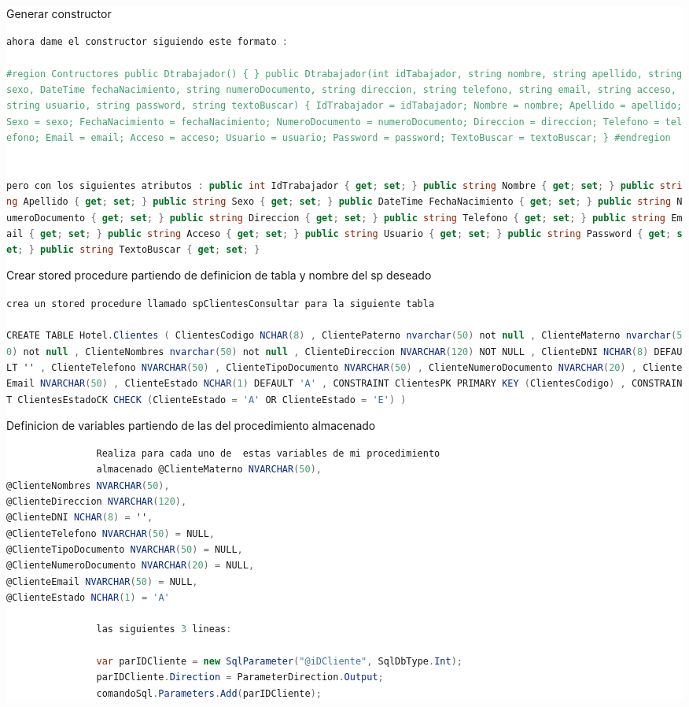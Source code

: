 
Generar constructor
```c#
ahora dame el constructor siguiendo este formato :

#region Contructores public Dtrabajador() { } public Dtrabajador(int idTabajador, string nombre, string apellido, string sexo, DateTime fechaNacimiento, string numeroDocumento, string direccion, string telefono, string email, string acceso, string usuario, string password, string textoBuscar) { IdTrabajador = idTabajador; Nombre = nombre; Apellido = apellido; Sexo = sexo; FechaNacimiento = fechaNacimiento; NumeroDocumento = numeroDocumento; Direccion = direccion; Telefono = telefono; Email = email; Acceso = acceso; Usuario = usuario; Password = password; TextoBuscar = textoBuscar; } #endregion 


pero con los siguientes atributos : public int IdTrabajador { get; set; } public string Nombre { get; set; } public string Apellido { get; set; } public string Sexo { get; set; } public DateTime FechaNacimiento { get; set; } public string NumeroDocumento { get; set; } public string Direccion { get; set; } public string Telefono { get; set; } public string Email { get; set; } public string Acceso { get; set; } public string Usuario { get; set; } public string Password { get; set; } public string TextoBuscar { get; set; }
```

Crear stored procedure partiendo de definicion de tabla y nombre del sp deseado

```C#
crea un stored procedure llamado spClientesConsultar para la siguiente tabla

CREATE TABLE Hotel.Clientes ( ClientesCodigo NCHAR(8) , ClientePaterno nvarchar(50) not null , ClienteMaterno nvarchar(50) not null , ClienteNombres nvarchar(50) not null , ClienteDireccion NVARCHAR(120) NOT NULL , ClienteDNI NCHAR(8) DEFAULT '' , ClienteTelefono NVARCHAR(50) , ClienteTipoDocumento NVARCHAR(50) , ClienteNumeroDocumento NVARCHAR(20) , ClienteEmail NVARCHAR(50) , ClienteEstado NCHAR(1) DEFAULT 'A' , CONSTRAINT ClientesPK PRIMARY KEY (ClientesCodigo) , CONSTRAINT ClientesEstadoCK CHECK (ClienteEstado = 'A' OR ClienteEstado = 'E') ) 
```


Definicion de variables partiendo de las del procedimiento almacenado

```c#
                Realiza para cada uno de  estas variables de mi procedimiento
                almacenado @ClienteMaterno NVARCHAR(50),
@ClienteNombres NVARCHAR(50),
@ClienteDireccion NVARCHAR(120),
@ClienteDNI NCHAR(8) = '',
@ClienteTelefono NVARCHAR(50) = NULL,
@ClienteTipoDocumento NVARCHAR(50) = NULL,
@ClienteNumeroDocumento NVARCHAR(20) = NULL,
@ClienteEmail NVARCHAR(50) = NULL,
@ClienteEstado NCHAR(1) = 'A' 

                las siguientes 3 lineas:

                var parIDCliente = new SqlParameter("@iDCliente", SqlDbType.Int);
                parIDCliente.Direction = ParameterDirection.Output;
                comandoSql.Parameters.Add(parIDCliente);
``` 

